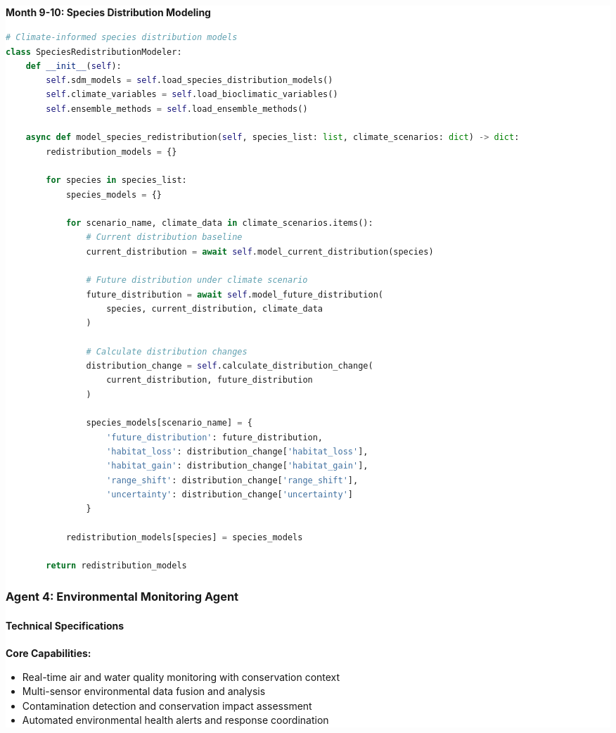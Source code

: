 **Month 9-10: Species Distribution Modeling**
```python
# Climate-informed species distribution models
class SpeciesRedistributionModeler:
    def __init__(self):
        self.sdm_models = self.load_species_distribution_models()
        self.climate_variables = self.load_bioclimatic_variables()
        self.ensemble_methods = self.load_ensemble_methods()
    
    async def model_species_redistribution(self, species_list: list, climate_scenarios: dict) -> dict:
        redistribution_models = {}
        
        for species in species_list:
            species_models = {}
            
            for scenario_name, climate_data in climate_scenarios.items():
                # Current distribution baseline
                current_distribution = await self.model_current_distribution(species)
                
                # Future distribution under climate scenario
                future_distribution = await self.model_future_distribution(
                    species, current_distribution, climate_data
                )
                
                # Calculate distribution changes
                distribution_change = self.calculate_distribution_change(
                    current_distribution, future_distribution
                )
                
                species_models[scenario_name] = {
                    'future_distribution': future_distribution,
                    'habitat_loss': distribution_change['habitat_loss'],
                    'habitat_gain': distribution_change['habitat_gain'],
                    'range_shift': distribution_change['range_shift'],
                    'uncertainty': distribution_change['uncertainty']
                }
            
            redistribution_models[species] = species_models
        
        return redistribution_models
```

### Agent 4: Environmental Monitoring Agent

#### Technical Specifications

**Core Capabilities:**
- Real-time air and water quality monitoring with conservation context
- Multi-sensor environmental data fusion and analysis
- Contamination detection and conservation impact assessment
- Automated environmental health alerts and response coordination
